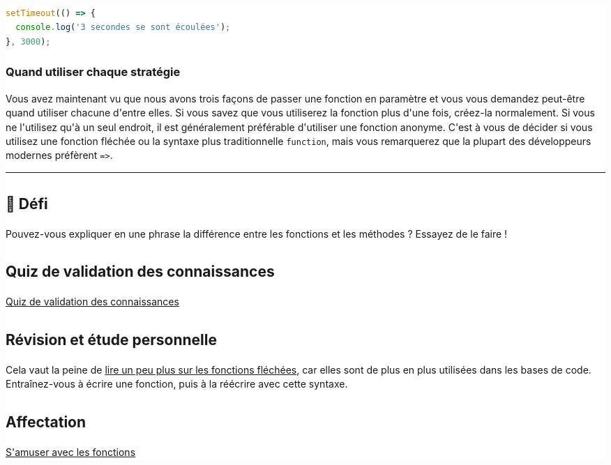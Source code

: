 ```javascript
setTimeout(() => {
  console.log('3 secondes se sont écoulées');
}, 3000);
```

### Quand utiliser chaque stratégie

Vous avez maintenant vu que nous avons trois façons de passer une fonction en paramètre et vous vous demandez peut-être quand utiliser chacune d'entre elles. Si vous savez que vous utiliserez la fonction plus d'une fois, créez-la normalement. Si vous ne l'utilisez qu'à un seul endroit, il est généralement préférable d'utiliser une fonction anonyme. C'est à vous de décider si vous utilisez une fonction fléchée ou la syntaxe plus traditionnelle `function`, mais vous remarquerez que la plupart des développeurs modernes préfèrent `=>`.

---

## 🚀 Défi

Pouvez-vous expliquer en une phrase la différence entre les fonctions et les méthodes ? Essayez de le faire !

## Quiz de validation des connaissances
[Quiz de validation des connaissances](https://happy-mud-02d95f10f.azurestaticapps.net/quiz/10?loc=fr)

## Révision et étude personnelle

Cela vaut la peine de [lire un peu plus sur les fonctions fléchées](https://developer.mozilla.org/docs/Web/JavaScript/Reference/Functions/Arrow_functions), car elles sont de plus en plus utilisées dans les bases de code. Entraînez-vous à écrire une fonction, puis à la réécrire avec cette syntaxe.

## Affectation

[S'amuser avec les fonctions](assignment.fr.md)
